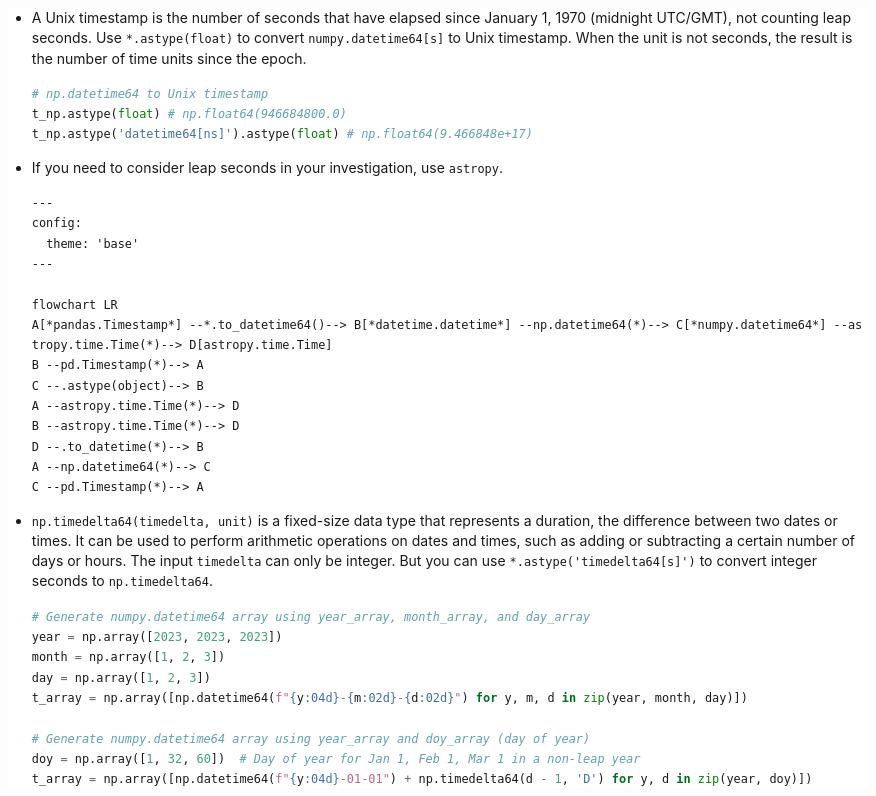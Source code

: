 - A Unix timestamp is the number of seconds that have elapsed since January 1, 1970 (midnight UTC/GMT), not counting leap seconds. Use `*.astype(float)` to convert `numpy.datetime64[s]` to Unix timestamp. When the unit is not seconds, the result is the number of time units since the epoch.

    ```python
    # np.datetime64 to Unix timestamp
    t_np.astype(float) # np.float64(946684800.0)
    t_np.astype('datetime64[ns]').astype(float) # np.float64(9.466848e+17)
    ```
    
- If you need to consider leap seconds in your investigation, use `astropy`.

    ```mermaid
    ---
    config:
      theme: 'base'
    ---
    
    flowchart LR
    A[*pandas.Timestamp*] --*.to_datetime64()--> B[*datetime.datetime*] --np.datetime64(*)--> C[*numpy.datetime64*] --astropy.time.Time(*)--> D[astropy.time.Time]
    B --pd.Timestamp(*)--> A
    C --.astype(object)--> B
    A --astropy.time.Time(*)--> D
    B --astropy.time.Time(*)--> D
    D --.to_datetime(*)--> B
    A --np.datetime64(*)--> C
    C --pd.Timestamp(*)--> A
    ```

- `np.timedelta64(timedelta, unit)` is a fixed-size data type that represents a duration, the difference between two dates or times. It can be used to perform arithmetic operations on dates and times, such as adding or subtracting a certain number of days or hours. The input `timedelta` can only be integer. But you can use `*.astype('timedelta64[s]')` to convert integer seconds to `np.timedelta64`.
  
  
    ```python
    # Generate numpy.datetime64 array using year_array, month_array, and day_array
    year = np.array([2023, 2023, 2023])
    month = np.array([1, 2, 3])
    day = np.array([1, 2, 3])
    t_array = np.array([np.datetime64(f"{y:04d}-{m:02d}-{d:02d}") for y, m, d in zip(year, month, day)])
    
    # Generate numpy.datetime64 array using year_array and doy_array (day of year)
    doy = np.array([1, 32, 60])  # Day of year for Jan 1, Feb 1, Mar 1 in a non-leap year
    t_array = np.array([np.datetime64(f"{y:04d}-01-01") + np.timedelta64(d - 1, 'D') for y, d in zip(year, doy)])
    